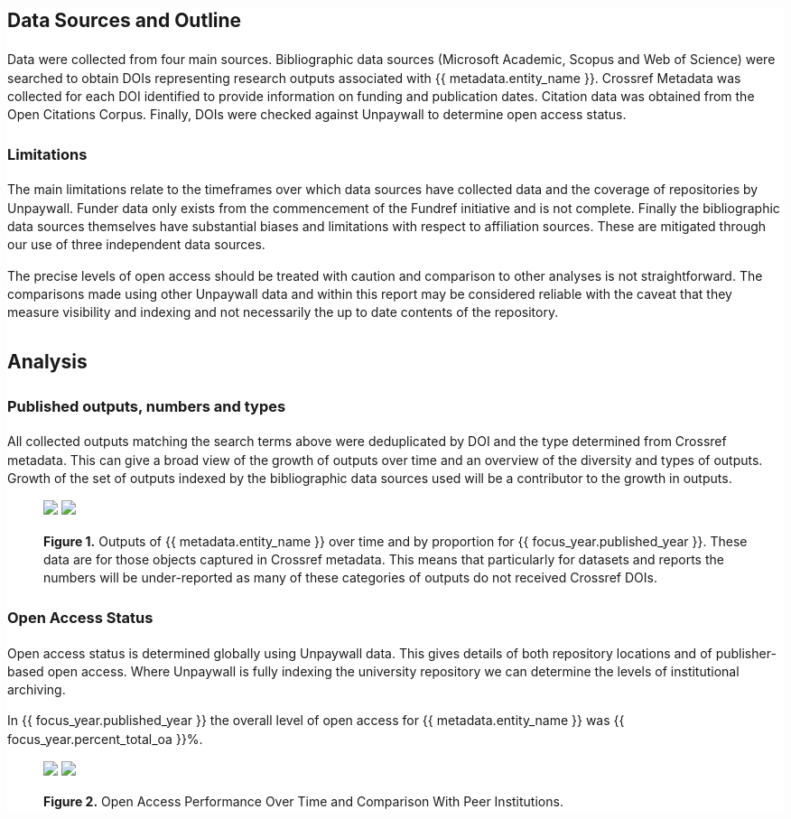 ## Data Sources and Outline

Data were collected from four main sources. Bibliographic data sources (Microsoft Academic, Scopus and
Web of Science) were searched to obtain DOIs representing research outputs associated with {{ metadata.entity_name }}. Crossref Metadata was collected for each DOI identified to provide information on funding and publication dates. Citation data was obtained from the Open Citations Corpus. Finally, DOIs were checked against Unpaywall to determine open access status.

### Limitations
The main limitations relate to the timeframes over which data sources have collected data and the coverage of repositories by Unpaywall. Funder data only exists from the commencement of the Fundref initiative and is not complete. Finally the bibliographic data sources themselves have substantial biases and limitations with respect to affiliation sources. These are mitigated through our use of three independent data sources.

The precise levels of open access should be treated with caution and comparison to other analyses is not straightforward. The comparisons made using other Unpaywall data and within this report may be considered reliable with the caveat that they measure visibility and indexing and not necessarily the up to date contents of the repository.

## Analysis

### Published outputs, numbers and types

All collected outputs matching the search terms above were deduplicated by DOI and the type determined from Crossref metadata. This can give a broad view of the growth of outputs over time and an overview of the diversity and types of outputs. Growth of the set of outputs indexed by the bibliographic data sources used will be a contributor to the growth in outputs.

<figure>
    <p>
    <img src="outputs_time_chart.png" width=450px />
    <img src="outputs_pie_chart.png"  width=350px />
    <figcaption><strong>Figure 1.</strong> Outputs of {{ metadata.entity_name }} over time and by proportion for {{ focus_year.published_year }}. These data are for those objects captured in Crossref metadata. This means that particularly for datasets and reports the numbers will be under-reported as many of these categories of outputs do not received Crossref DOIs.</figcaption>
</figure>

### Open Access Status

Open access status is determined globally using Unpaywall data. This gives details of both repository locations and of publisher-based open access. Where Unpaywall is fully indexing the university repository we can determine the levels of institutional archiving.

In {{ focus_year.published_year }} the overall level of open access for {{ metadata.entity_name }} was {{ focus_year.percent_total_oa }}%.

<figure>
    <p>
    <img src="oapc_by_time.png" width=450px />
    <img src="oa_bar_chart.png"  width=400px />
    <figcaption><strong>Figure 2.</strong> Open Access Performance Over Time and Comparison With Peer Institutions.</figcaption>
</figure>
